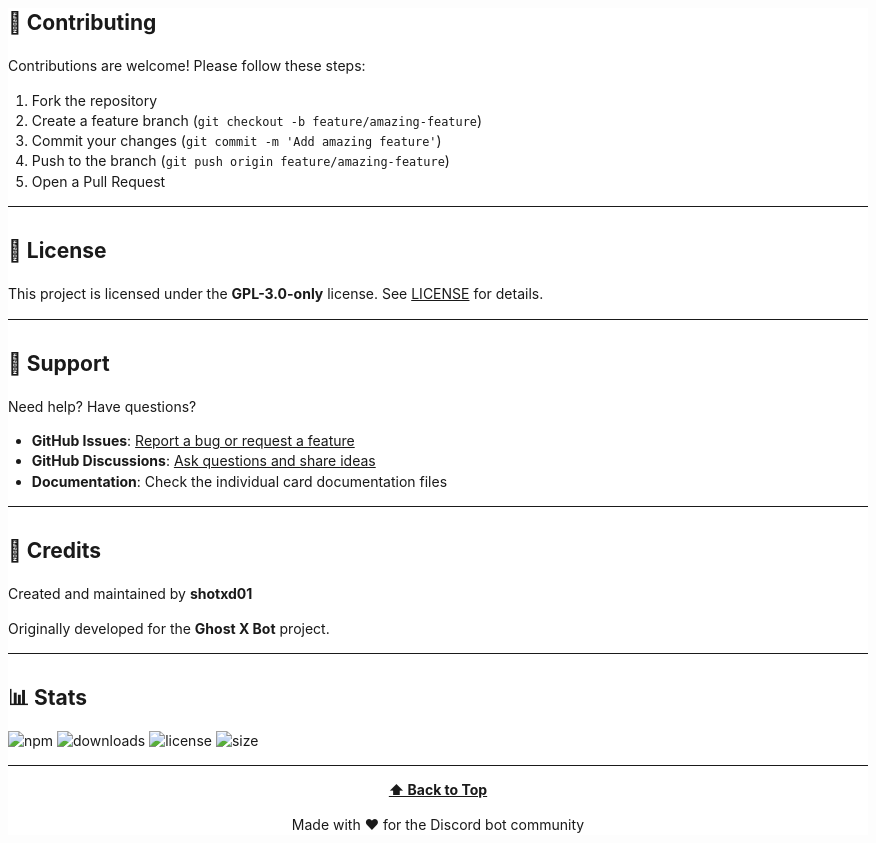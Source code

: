 
## 🤝 Contributing

Contributions are welcome! Please follow these steps:

1. Fork the repository
2. Create a feature branch (`git checkout -b feature/amazing-feature`)
3. Commit your changes (`git commit -m 'Add amazing feature'`)
4. Push to the branch (`git push origin feature/amazing-feature`)
5. Open a Pull Request

---

## 📄 License

This project is licensed under the **GPL-3.0-only** license. See [LICENSE](LICENSE) for details.

---

## 💬 Support

Need help? Have questions?

- **GitHub Issues**: [Report a bug or request a feature](https://github.com/shotdevs/pixel-cards/issues)
- **GitHub Discussions**: [Ask questions and share ideas](https://github.com/shotdevs/pixel-cards/discussions)
- **Documentation**: Check the individual card documentation files

---

## 🌟 Credits

Created and maintained by **shotxd01**

Originally developed for the **Ghost X Bot** project.

---

## 📊 Stats

![npm](https://img.shields.io/npm/v/pixel-cards)
![downloads](https://img.shields.io/npm/dt/pixel-cards)
![license](https://img.shields.io/npm/l/pixel-cards)
![size](https://img.shields.io/bundlephobia/min/pixel-cards)

---

<div align="center">

**[⬆ Back to Top](#-pixel-cards)**

Made with ❤️ for the Discord bot community

</div>

